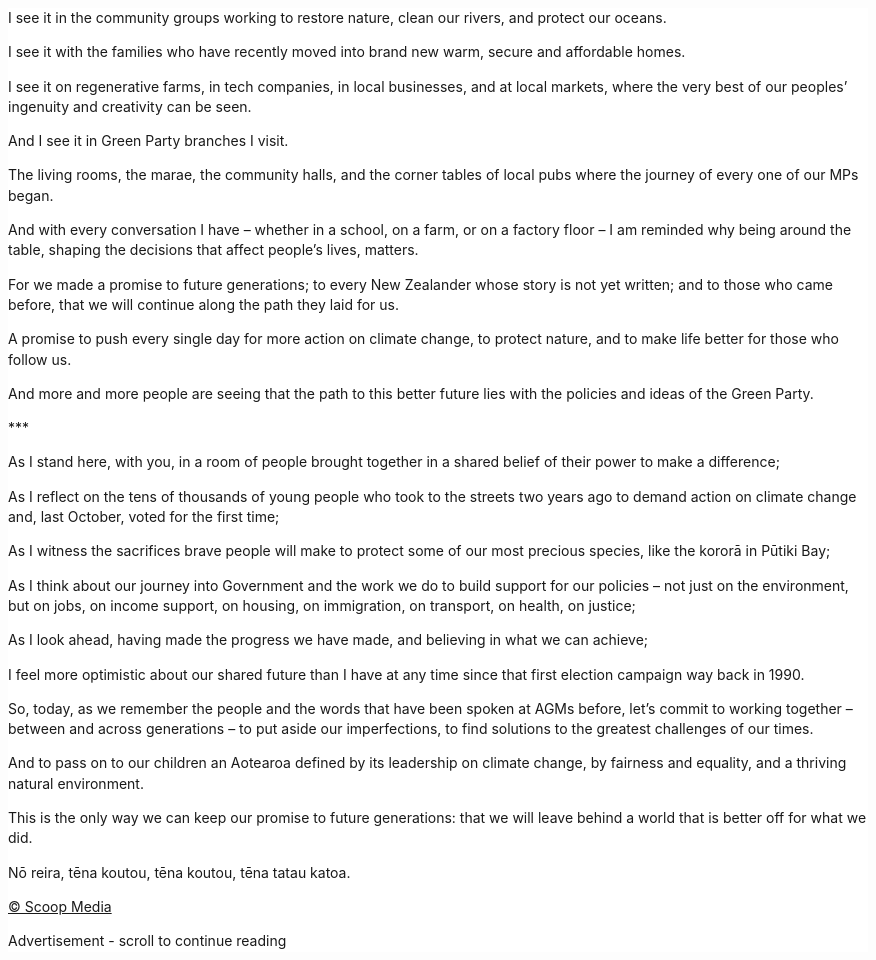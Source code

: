 I see it in the community groups working to restore nature, clean our rivers, and protect our oceans.

I see it with the families who have recently moved into brand new warm, secure and affordable homes.

I see it on regenerative farms, in tech companies, in local businesses, and at local markets, where the very best of our peoples’ ingenuity and creativity can be seen.

And I see it in Green Party branches I visit.

The living rooms, the marae, the community halls, and the corner tables of local pubs where the journey of every one of our MPs began.

And with every conversation I have – whether in a school, on a farm, or on a factory floor – I am reminded why being around the table, shaping the decisions that affect people’s lives, matters.

For we made a promise to future generations; to every New Zealander whose story is not yet written; and to those who came before, that we will continue along the path they laid for us.

A promise to push every single day for more action on climate change, to protect nature, and to make life better for those who follow us.

And more and more people are seeing that the path to this better future lies with the policies and ideas of the Green Party.

\*\*\*

As I stand here, with you, in a room of people brought together in a shared belief of their power to make a difference;

As I reflect on the tens of thousands of young people who took to the streets two years ago to demand action on climate change and, last October, voted for the first time;

As I witness the sacrifices brave people will make to protect some of our most precious species, like the kororā in Pūtiki Bay;

As I think about our journey into Government and the work we do to build support for our policies – not just on the environment, but on jobs, on income support, on housing, on immigration, on transport, on health, on justice;

As I look ahead, having made the progress we have made, and believing in what we can achieve;

I feel more optimistic about our shared future than I have at any time since that first election campaign way back in 1990.

So, today, as we remember the people and the words that have been spoken at AGMs before, let’s commit to working together – between and across generations – to put aside our imperfections, to find solutions to the greatest challenges of our times.

And to pass on to our children an Aotearoa defined by its leadership on climate change, by fairness and equality, and a thriving natural environment.

This is the only way we can keep our promise to future generations: that we will leave behind a world that is better off for what we did.

Nō reira, tēna koutou, tēna koutou, tēna tatau katoa.

[© Scoop Media](http://www.scoop.co.nz/about/terms.html)  

Advertisement - scroll to continue reading
